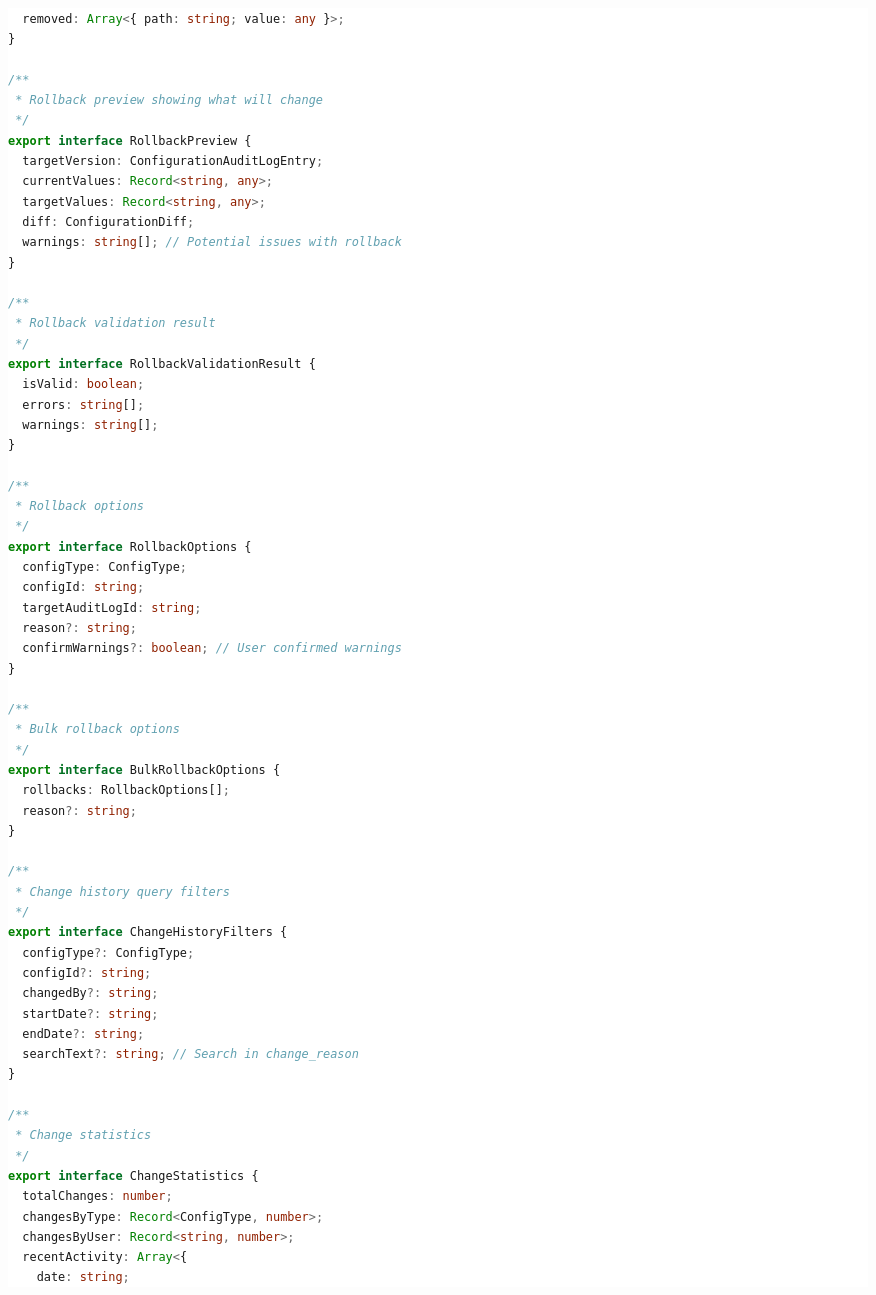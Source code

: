 ```typescript
  removed: Array<{ path: string; value: any }>;
}

/**
 * Rollback preview showing what will change
 */
export interface RollbackPreview {
  targetVersion: ConfigurationAuditLogEntry;
  currentValues: Record<string, any>;
  targetValues: Record<string, any>;
  diff: ConfigurationDiff;
  warnings: string[]; // Potential issues with rollback
}

/**
 * Rollback validation result
 */
export interface RollbackValidationResult {
  isValid: boolean;
  errors: string[];
  warnings: string[];
}

/**
 * Rollback options
 */
export interface RollbackOptions {
  configType: ConfigType;
  configId: string;
  targetAuditLogId: string;
  reason?: string;
  confirmWarnings?: boolean; // User confirmed warnings
}

/**
 * Bulk rollback options
 */
export interface BulkRollbackOptions {
  rollbacks: RollbackOptions[];
  reason?: string;
}

/**
 * Change history query filters
 */
export interface ChangeHistoryFilters {
  configType?: ConfigType;
  configId?: string;
  changedBy?: string;
  startDate?: string;
  endDate?: string;
  searchText?: string; // Search in change_reason
}

/**
 * Change statistics
 */
export interface ChangeStatistics {
  totalChanges: number;
  changesByType: Record<ConfigType, number>;
  changesByUser: Record<string, number>;
  recentActivity: Array<{
    date: string;
```